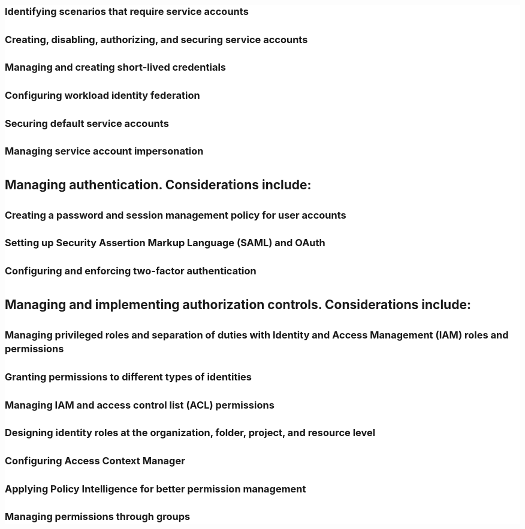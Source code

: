 ### Identifying scenarios that require service accounts

### Creating, disabling, authorizing, and securing service accounts

### Managing and creating short-lived credentials

### Configuring workload identity federation

### Securing default service accounts

### Managing service account impersonation





## Managing authentication. Considerations include:

### Creating a password and session management policy for user accounts

### Setting up Security Assertion Markup Language (SAML) and OAuth

### Configuring and enforcing two-factor authentication



## Managing and implementing authorization controls. Considerations include:

### Managing privileged roles and separation of duties with Identity and Access Management (IAM) roles and permissions

### Granting permissions to different types of identities

### Managing IAM and access control list (ACL) permissions

### Designing identity roles at the organization, folder, project, and resource level

### Configuring Access Context Manager

### Applying Policy Intelligence for better permission management

### Managing permissions through groups
